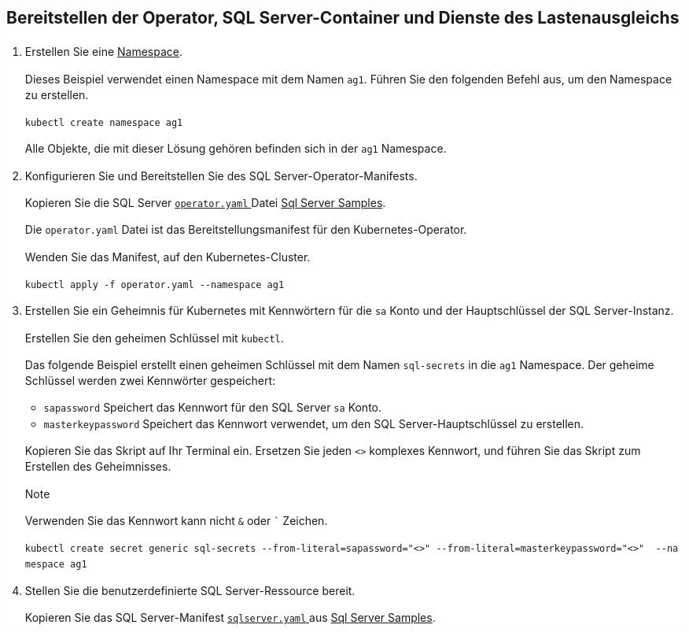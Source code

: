 ## <a name="deploy-the-operator-sql-server-containers-and-load-balancing-services"></a>Bereitstellen der Operator, SQL Server-Container und Dienste des Lastenausgleichs

1. Erstellen Sie eine [Namespace](https://kubernetes.io/docs/concepts/overview/working-with-objects/namespaces/).

      Dieses Beispiel verwendet einen Namespace mit dem Namen `ag1`. Führen Sie den folgenden Befehl aus, um den Namespace zu erstellen.
    
      ```azurecli
      kubectl create namespace ag1
      ```
    
      Alle Objekte, die mit dieser Lösung gehören befinden sich in der `ag1` Namespace.

1. Konfigurieren Sie und Bereitstellen Sie des SQL Server-Operator-Manifests.

      Kopieren Sie die SQL Server [ `operator.yaml` ](https://github.com/Microsoft/sql-server-samples/tree/master/samples/features/high%20availability/Kubernetes/sample-manifest-files/operator.yaml) Datei [Sql Server Samples](https://github.com/Microsoft/sql-server-samples/tree/master/samples/features/high%20availability/Kubernetes/sample-manifest-files).
    
      Die `operator.yaml` Datei ist das Bereitstellungsmanifest für den Kubernetes-Operator.
    
      Wenden Sie das Manifest, auf den Kubernetes-Cluster.
    
      ```azurecli
      kubectl apply -f operator.yaml --namespace ag1
      ```
    
1. Erstellen Sie ein Geheimnis für Kubernetes mit Kennwörtern für die `sa` Konto und der Hauptschlüssel der SQL Server-Instanz.

      Erstellen Sie den geheimen Schlüssel mit `kubectl`.
      
      Das folgende Beispiel erstellt einen geheimen Schlüssel mit dem Namen `sql-secrets` in die `ag1` Namespace. Der geheime Schlüssel werden zwei Kennwörter gespeichert:
      
      - `sapassword` Speichert das Kennwort für den SQL Server `sa` Konto.
      - `masterkeypassword` Speichert das Kennwort verwendet, um den SQL Server-Hauptschlüssel zu erstellen. 
    
   Kopieren Sie das Skript auf Ihr Terminal ein. Ersetzen Sie jeden `<>` komplexes Kennwort, und führen Sie das Skript zum Erstellen des Geheimnisses.
    
   >[!NOTE]
   >Verwenden Sie das Kennwort kann nicht `&` oder `` ` `` Zeichen.
    
   ```azurecli
   kubectl create secret generic sql-secrets --from-literal=sapassword="<>" --from-literal=masterkeypassword="<>"  --namespace ag1
   ```

1. Stellen Sie die benutzerdefinierte SQL Server-Ressource bereit.

      Kopieren Sie das SQL Server-Manifest [ `sqlserver.yaml` ](https://github.com/Microsoft/sql-server-samples/tree/master/samples/features/high%20availability/Kubernetes/sample-manifest-files/sqlserver.yaml) aus [Sql Server Samples](https://github.com/Microsoft/sql-server-samples/tree/master/samples/features/high%20availability/Kubernetes/sample-manifest-files).
    